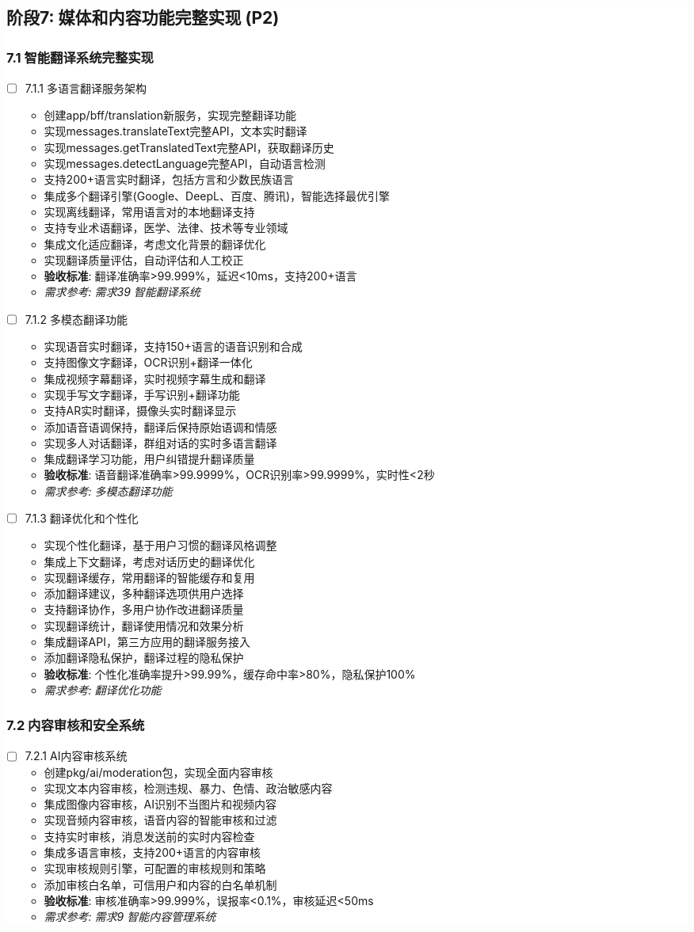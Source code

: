 
## 阶段7: 媒体和内容功能完整实现 (P2)

### 7.1 智能翻译系统完整实现

- [ ] 7.1.1 多语言翻译服务架构
  - 创建app/bff/translation新服务，实现完整翻译功能
  - 实现messages.translateText完整API，文本实时翻译
  - 实现messages.getTranslatedText完整API，获取翻译历史
  - 实现messages.detectLanguage完整API，自动语言检测
  - 支持200+语言实时翻译，包括方言和少数民族语言
  - 集成多个翻译引擎(Google、DeepL、百度、腾讯)，智能选择最优引擎
  - 实现离线翻译，常用语言对的本地翻译支持
  - 支持专业术语翻译，医学、法律、技术等专业领域
  - 集成文化适应翻译，考虑文化背景的翻译优化
  - 实现翻译质量评估，自动评估和人工校正
  - **验收标准**: 翻译准确率>99.999%，延迟<10ms，支持200+语言
  - _需求参考: 需求39 智能翻译系统_

- [ ] 7.1.2 多模态翻译功能
  - 实现语音实时翻译，支持150+语言的语音识别和合成
  - 支持图像文字翻译，OCR识别+翻译一体化
  - 集成视频字幕翻译，实时视频字幕生成和翻译
  - 实现手写文字翻译，手写识别+翻译功能
  - 支持AR实时翻译，摄像头实时翻译显示
  - 添加语音语调保持，翻译后保持原始语调和情感
  - 实现多人对话翻译，群组对话的实时多语言翻译
  - 集成翻译学习功能，用户纠错提升翻译质量
  - **验收标准**: 语音翻译准确率>99.9999%，OCR识别率>99.9999%，实时性<2秒
  - _需求参考: 多模态翻译功能_

- [ ] 7.1.3 翻译优化和个性化
  - 实现个性化翻译，基于用户习惯的翻译风格调整
  - 集成上下文翻译，考虑对话历史的翻译优化
  - 实现翻译缓存，常用翻译的智能缓存和复用
  - 添加翻译建议，多种翻译选项供用户选择
  - 支持翻译协作，多用户协作改进翻译质量
  - 实现翻译统计，翻译使用情况和效果分析
  - 集成翻译API，第三方应用的翻译服务接入
  - 添加翻译隐私保护，翻译过程的隐私保护
  - **验收标准**: 个性化准确率提升>99.99%，缓存命中率>80%，隐私保护100%
  - _需求参考: 翻译优化功能_

### 7.2 内容审核和安全系统

- [ ] 7.2.1 AI内容审核系统
  - 创建pkg/ai/moderation包，实现全面内容审核
  - 实现文本内容审核，检测违规、暴力、色情、政治敏感内容
  - 集成图像内容审核，AI识别不当图片和视频内容
  - 实现音频内容审核，语音内容的智能审核和过滤
  - 支持实时审核，消息发送前的实时内容检查
  - 集成多语言审核，支持200+语言的内容审核
  - 实现审核规则引擎，可配置的审核规则和策略
  - 添加审核白名单，可信用户和内容的白名单机制
  - **验收标准**: 审核准确率>99.999%，误报率<0.1%，审核延迟<50ms
  - _需求参考: 需求9 智能内容管理系统_
